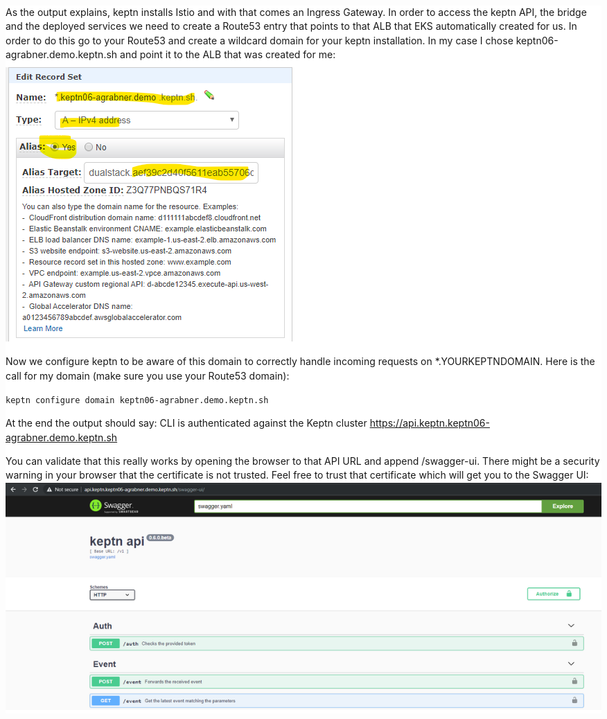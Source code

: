As the output explains, keptn installs Istio and with that comes an Ingress Gateway. In order to access the keptn API, the bridge and the deployed services we need to create a Route53 entry that points to that ALB that EKS automatically created for us. In order to do this go to your Route53 and create a wildcard domain for your keptn installation. In my case I chose keptn06-agrabner.demo.keptn.sh and point it to the ALB that was created for me:
![](images/route53_for_keptn.png)

Now we configure keptn to be aware of this domain to correctly handle incoming requests on *.YOURKEPTNDOMAIN. Here is the call for my domain (make sure you use your Route53 domain):
```
keptn configure domain keptn06-agrabner.demo.keptn.sh
```
At the end the output should say: CLI is authenticated against the Keptn cluster https://api.keptn.keptn06-agrabner.demo.keptn.sh

You can validate that this really works by opening the browser to that API URL and append /swagger-ui. There might be a security warning in your browser that the certificate is not trusted. Feel free to trust that certificate which will get you to the Swagger UI:
![](images/swagger_ui.png)
